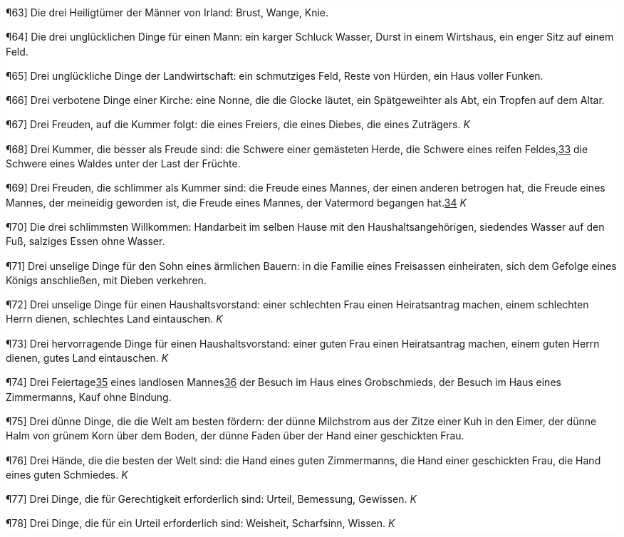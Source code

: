 
¶63] Die drei Heiligtümer der Männer von Irland: Brust, Wange, Knie.


¶64] Die drei unglücklichen Dinge für einen Mann: ein karger Schluck Wasser, Durst in einem Wirtshaus, ein enger Sitz auf einem Feld.


¶65] Drei unglückliche Dinge der Landwirtschaft: ein schmutziges Feld, Reste von Hürden, ein Haus voller Funken.


¶66] Drei verbotene Dinge einer Kirche: eine Nonne, die die Glocke läutet, ein Spätgeweihter als Abt, ein Tropfen auf dem Altar.


¶67] Drei Freuden, auf die Kummer folgt: die eines Freiers, die eines Diebes, die eines Zuträgers. *K*


¶68] Drei Kummer, die besser als Freude sind: die Schwere einer gemästeten Herde, die Schwere eines reifen Feldes,[33](javascript:footNote('D103006/note033.html')) die Schwere eines Waldes unter der Last der Früchte.


¶69] Drei Freuden, die schlimmer als Kummer sind: die Freude eines Mannes, der einen anderen betrogen hat, die Freude eines Mannes, der meineidig geworden ist, die Freude eines Mannes, der Vatermord begangen hat.[34](javascript:footNote('D103006/note034.html')) *K*


¶70] Die drei schlimmsten Willkommen: Handarbeit im selben Hause mit den Haushaltsangehörigen, siedendes Wasser auf den Fuß, salziges Essen ohne Wasser.


¶71] Drei unselige Dinge für den Sohn eines ärmlichen Bauern: in die Familie eines Freisassen einheiraten, sich dem Gefolge eines Königs anschließen, mit Dieben verkehren.


¶72] Drei unselige Dinge für einen Haushaltsvorstand: einer schlechten Frau einen Heiratsantrag machen, einem schlechten Herrn dienen, schlechtes Land eintauschen. *K*


¶73] Drei hervorragende Dinge für einen Haushaltsvorstand: einer guten Frau einen Heiratsantrag machen, einem guten Herrn dienen, gutes Land eintauschen. *K*


¶74] Drei Feiertage[35](javascript:footNote('D103006/note035.html')) eines landlosen Mannes[36](javascript:footNote('D103006/note036.html')) der Besuch im Haus eines Grobschmieds, der Besuch im Haus eines Zimmermanns, Kauf ohne Bindung.


¶75] Drei dünne Dinge, die die Welt am besten fördern: der dünne Milchstrom aus der Zitze einer Kuh in den Eimer, der dünne Halm von grünem Korn über dem Boden, der dünne Faden über der Hand einer geschickten Frau.


¶76] Drei Hände, die die besten der Welt sind: die Hand eines guten Zimmermanns, die Hand einer geschickten Frau, die Hand eines guten Schmiedes. *K*


¶77] Drei Dinge, die für Gerechtigkeit erforderlich sind: Urteil, Bemessung, Gewissen. *K*


¶78] Drei Dinge, die für ein Urteil erforderlich sind: Weisheit, Scharfsinn, Wissen. *K*
